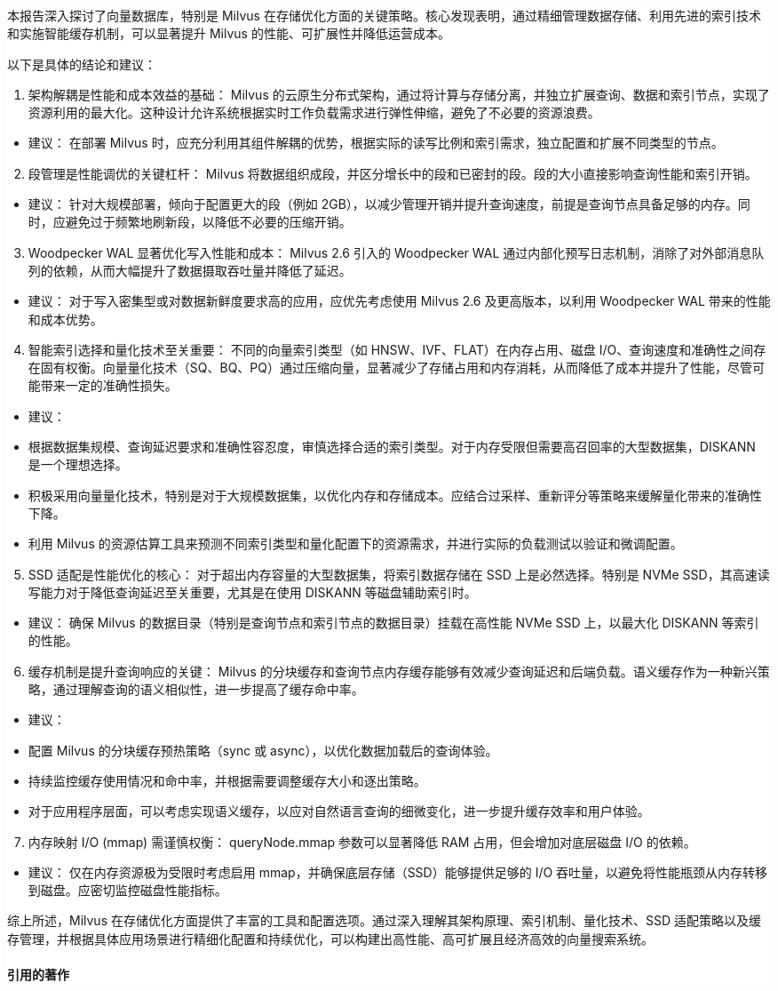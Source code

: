 本报告深入探讨了向量数据库，特别是 Milvus 在存储优化方面的关键策略。核心发现表明，通过精细管理数据存储、利用先进的索引技术和实施智能缓存机制，可以显著提升 Milvus 的性能、可扩展性并降低运营成本。

以下是具体的结论和建议：

1. 架构解耦是性能和成本效益的基础： Milvus 的云原生分布式架构，通过将计算与存储分离，并独立扩展查询、数据和索引节点，实现了资源利用的最大化。这种设计允许系统根据实时工作负载需求进行弹性伸缩，避免了不必要的资源浪费。
    

- 建议： 在部署 Milvus 时，应充分利用其组件解耦的优势，根据实际的读写比例和索引需求，独立配置和扩展不同类型的节点。
    

2. 段管理是性能调优的关键杠杆： Milvus 将数据组织成段，并区分增长中的段和已密封的段。段的大小直接影响查询性能和索引开销。
    

- 建议： 针对大规模部署，倾向于配置更大的段（例如 2GB），以减少管理开销并提升查询速度，前提是查询节点具备足够的内存。同时，应避免过于频繁地刷新段，以降低不必要的压缩开销。
    

3. Woodpecker WAL 显著优化写入性能和成本： Milvus 2.6 引入的 Woodpecker WAL 通过内部化预写日志机制，消除了对外部消息队列的依赖，从而大幅提升了数据摄取吞吐量并降低了延迟。
    

- 建议： 对于写入密集型或对数据新鲜度要求高的应用，应优先考虑使用 Milvus 2.6 及更高版本，以利用 Woodpecker WAL 带来的性能和成本优势。
    

4. 智能索引选择和量化技术至关重要： 不同的向量索引类型（如 HNSW、IVF、FLAT）在内存占用、磁盘 I/O、查询速度和准确性之间存在固有权衡。向量量化技术（SQ、BQ、PQ）通过压缩向量，显著减少了存储占用和内存消耗，从而降低了成本并提升了性能，尽管可能带来一定的准确性损失。
    

- 建议：
    

- 根据数据集规模、查询延迟要求和准确性容忍度，审慎选择合适的索引类型。对于内存受限但需要高召回率的大型数据集，DISKANN 是一个理想选择。
    
- 积极采用向量量化技术，特别是对于大规模数据集，以优化内存和存储成本。应结合过采样、重新评分等策略来缓解量化带来的准确性下降。
    
- 利用 Milvus 的资源估算工具来预测不同索引类型和量化配置下的资源需求，并进行实际的负载测试以验证和微调配置。
    

5. SSD 适配是性能优化的核心： 对于超出内存容量的大型数据集，将索引数据存储在 SSD 上是必然选择。特别是 NVMe SSD，其高速读写能力对于降低查询延迟至关重要，尤其是在使用 DISKANN 等磁盘辅助索引时。
    

- 建议： 确保 Milvus 的数据目录（特别是查询节点和索引节点的数据目录）挂载在高性能 NVMe SSD 上，以最大化 DISKANN 等索引的性能。
    

6. 缓存机制是提升查询响应的关键： Milvus 的分块缓存和查询节点内存缓存能够有效减少查询延迟和后端负载。语义缓存作为一种新兴策略，通过理解查询的语义相似性，进一步提高了缓存命中率。
    

- 建议：
    

- 配置 Milvus 的分块缓存预热策略（sync 或 async），以优化数据加载后的查询体验。
    
- 持续监控缓存使用情况和命中率，并根据需要调整缓存大小和逐出策略。
    
- 对于应用程序层面，可以考虑实现语义缓存，以应对自然语言查询的细微变化，进一步提升缓存效率和用户体验。
    

7. 内存映射 I/O (mmap) 需谨慎权衡： queryNode.mmap 参数可以显著降低 RAM 占用，但会增加对底层磁盘 I/O 的依赖。
    

- 建议： 仅在内存资源极为受限时考虑启用 mmap，并确保底层存储（SSD）能够提供足够的 I/O 吞吐量，以避免将性能瓶颈从内存转移到磁盘。应密切监控磁盘性能指标。
    

综上所述，Milvus 在存储优化方面提供了丰富的工具和配置选项。通过深入理解其架构原理、索引机制、量化技术、SSD 适配策略以及缓存管理，并根据具体应用场景进行精细化配置和持续优化，可以构建出高性能、高可扩展且经济高效的向量搜索系统。

#### 引用的著作
